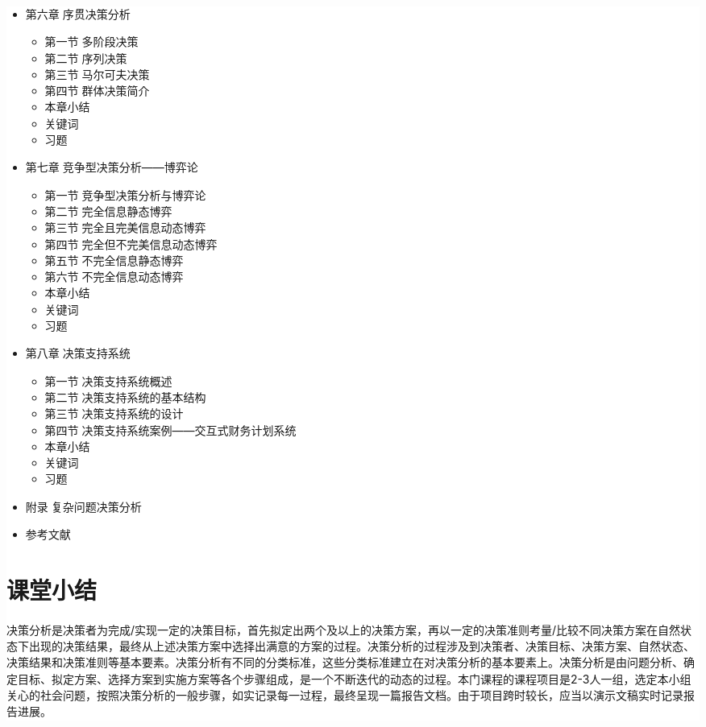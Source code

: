 - 第六章 序贯决策分析
  - 第一节 多阶段决策
  - 第二节 序列决策
  - 第三节 马尔可夫决策
  - 第四节 群体决策简介
  - 本章小结
  - 关键词
  - 习题

- 第七章 竞争型决策分析——博弈论
  - 第一节 竞争型决策分析与博弈论
  - 第二节 完全信息静态博弈
  - 第三节 完全且完美信息动态博弈
  - 第四节 完全但不完美信息动态博弈
  - 第五节 不完全信息静态博弈
  - 第六节 不完全信息动态博弈
  - 本章小结
  - 关键词
  - 习题

- 第八章 决策支持系统
  - 第一节 决策支持系统概述
  - 第二节 决策支持系统的基本结构
  - 第三节 决策支持系统的设计
  - 第四节 决策支持系统案例——交互式财务计划系统
  - 本章小结
  - 关键词
  - 习题
- 附录 复杂问题决策分析
- 参考文献

# 课堂小结

决策分析是决策者为完成/实现一定的决策目标，首先拟定出两个及以上的决策方案，再以一定的决策准则考量/比较不同决策方案在自然状态下出现的决策结果，最终从上述决策方案中选择出满意的方案的过程。决策分析的过程涉及到决策者、决策目标、决策方案、自然状态、决策结果和决策准则等基本要素。决策分析有不同的分类标准，这些分类标准建立在对决策分析的基本要素上。决策分析是由问题分析、确定目标、拟定方案、选择方案到实施方案等各个步骤组成，是一个不断迭代的动态的过程。本门课程的课程项目是2-3人一组，选定本小组关心的社会问题，按照决策分析的一般步骤，如实记录每一过程，最终呈现一篇报告文档。由于项目跨时较长，应当以演示文稿实时记录报告进展。



[^赫伯特-西蒙]: 陈迅. 赫伯特·西蒙[J]. 国外社会科学, 1983(12):56-58.
[^决策者多寡]: “根据……”是笔者依据已有的分类结果，结合个人理解加上去的，理解正确与否需要进一步学习